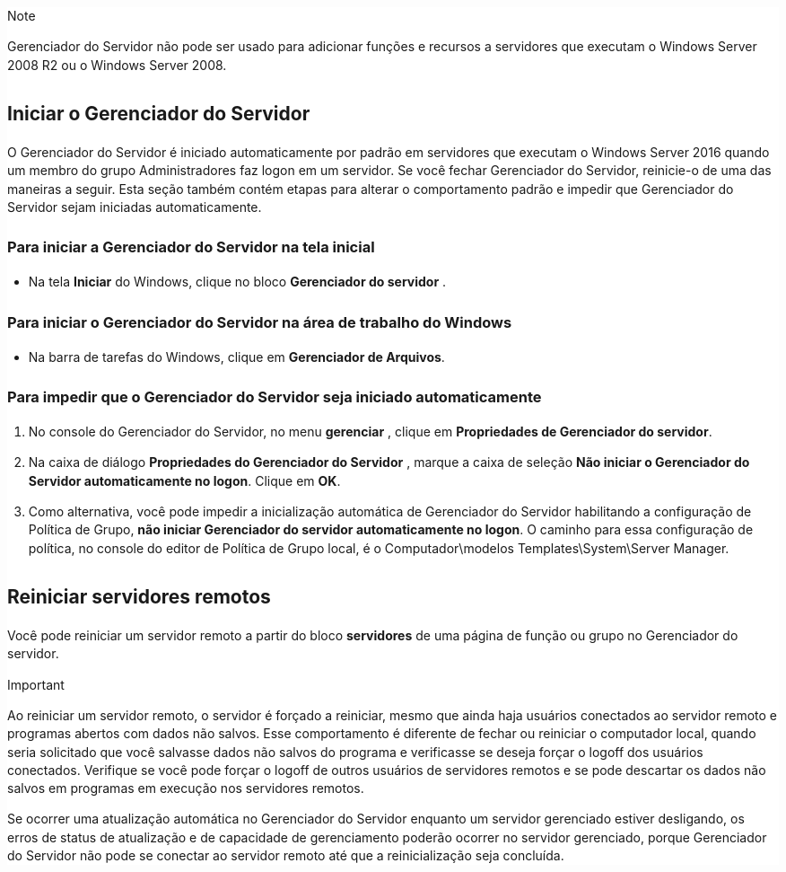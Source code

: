 > [!NOTE]
> Gerenciador do Servidor não pode ser usado para adicionar funções e recursos a servidores que executam o Windows Server 2008 R2 ou o Windows Server 2008.

## <a name="start-server-manager"></a>Iniciar o Gerenciador do Servidor

O Gerenciador do Servidor é iniciado automaticamente por padrão em servidores que executam o Windows Server 2016 quando um membro do grupo Administradores faz logon em um servidor. Se você fechar Gerenciador do Servidor, reinicie-o de uma das maneiras a seguir. Esta seção também contém etapas para alterar o comportamento padrão e impedir que Gerenciador do Servidor sejam iniciadas automaticamente.

### <a name="to-start-server-manager-from-the-start-screen"></a>Para iniciar a Gerenciador do Servidor na tela inicial

-   Na tela **Iniciar** do Windows, clique no bloco **Gerenciador do servidor** .

### <a name="to-start-server-manager-from-the-windows-desktop"></a>Para iniciar o Gerenciador do Servidor na área de trabalho do Windows

-   Na barra de tarefas do Windows, clique em **Gerenciador de Arquivos**.

### <a name="to-prevent-server-manager-from-starting-automatically"></a>Para impedir que o Gerenciador do Servidor seja iniciado automaticamente

1.  No console do Gerenciador do Servidor, no menu **gerenciar** , clique em **Propriedades de Gerenciador do servidor**.

2.  Na caixa de diálogo **Propriedades do Gerenciador do Servidor** , marque a caixa de seleção **Não iniciar o Gerenciador do Servidor automaticamente no logon**. Clique em **OK**.

3.  Como alternativa, você pode impedir a inicialização automática de Gerenciador do Servidor habilitando a configuração de Política de Grupo, **não iniciar Gerenciador do servidor automaticamente no logon**. O caminho para essa configuração de política, no console do editor de Política de Grupo local, é o Computador\modelos Templates\System\Server Manager.

## <a name="restart-remote-servers"></a>Reiniciar servidores remotos
Você pode reiniciar um servidor remoto a partir do bloco **servidores** de uma página de função ou grupo no Gerenciador do servidor.

> [!IMPORTANT]
> Ao reiniciar um servidor remoto, o servidor é forçado a reiniciar, mesmo que ainda haja usuários conectados ao servidor remoto e programas abertos com dados não salvos. Esse comportamento é diferente de fechar ou reiniciar o computador local, quando seria solicitado que você salvasse dados não salvos do programa e verificasse se deseja forçar o logoff dos usuários conectados. Verifique se você pode forçar o logoff de outros usuários de servidores remotos e se pode descartar os dados não salvos em programas em execução nos servidores remotos.
>
> Se ocorrer uma atualização automática no Gerenciador do Servidor enquanto um servidor gerenciado estiver desligando, os erros de status de atualização e de capacidade de gerenciamento poderão ocorrer no servidor gerenciado, porque Gerenciador do Servidor não pode se conectar ao servidor remoto até que a reinicialização seja concluída.
